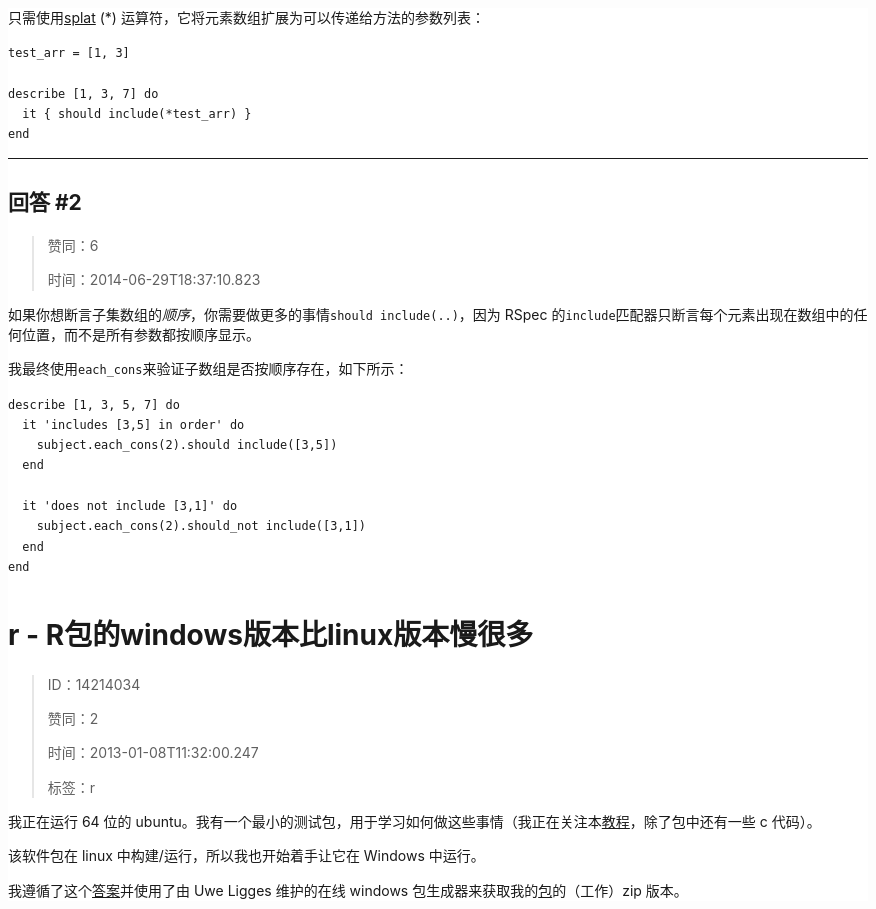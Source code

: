 只需使用[splat](http://endofline.wordpress.com/2011/01/21/the-strange-ruby-splat/) (*) 运算符，它将元素数组扩展为可以传递给方法的参数列表：

```
test_arr = [1, 3]

describe [1, 3, 7] do
  it { should include(*test_arr) }
end 
```

* * *

## 回答 #2

> 赞同：6
> 
> 时间：2014-06-29T18:37:10.823

如果你想断言子集数组的*顺序*，你需要做更多的事情`should include(..)`，因为 RSpec 的`include`匹配器只断言每个元素出现在数组中的任何位置，而不是所有参数都按顺序显示。

我最终使用`each_cons`来验证子数组是否按顺序存在，如下所示：

```
describe [1, 3, 5, 7] do
  it 'includes [3,5] in order' do
    subject.each_cons(2).should include([3,5])
  end

  it 'does not include [3,1]' do
    subject.each_cons(2).should_not include([3,1])
  end
end 
```

# r - R包的windows版本比linux版本慢很多

> ID：14214034
> 
> 赞同：2
> 
> 时间：2013-01-08T11:32:00.247
> 
> 标签：r

我正在运行 64 位的 ubuntu。我有一个最小的测试包，用于学习如何做这些事情（我正在关注本[教程](http://www.google.be/url?sa=t&rct=j&q=&esrc=s&source=web&cd=1&ved=0CDUQFjAA&url=http://cran.r-project.org/doc/contrib/Leisch-CreatingPackages.pdf&ei=IOvrUOe3G4rL0AWSjoGADA&usg=AFQjCNHmlajNmMov0zsiVa4dw9iyhupiDQ&sig2=CUYtDZA7v60R5PL9JmikOQ&bvm=bv.1357316858,d.d2k&cad=rja)，除了包中还有一些 c 代码）。

该软件包在 linux 中构建/运行，所以我也开始着手让它在 Windows 中运行。

我遵循了这个[答案](https://stackoverflow.com/a/14212267/189035)并使用了由 Uwe Ligges 维护的在线 windows 包生成器来获取我的[包](http://win-builder.r-project.org/AYd113V9vPd4/)的（工作）zip 版本。
